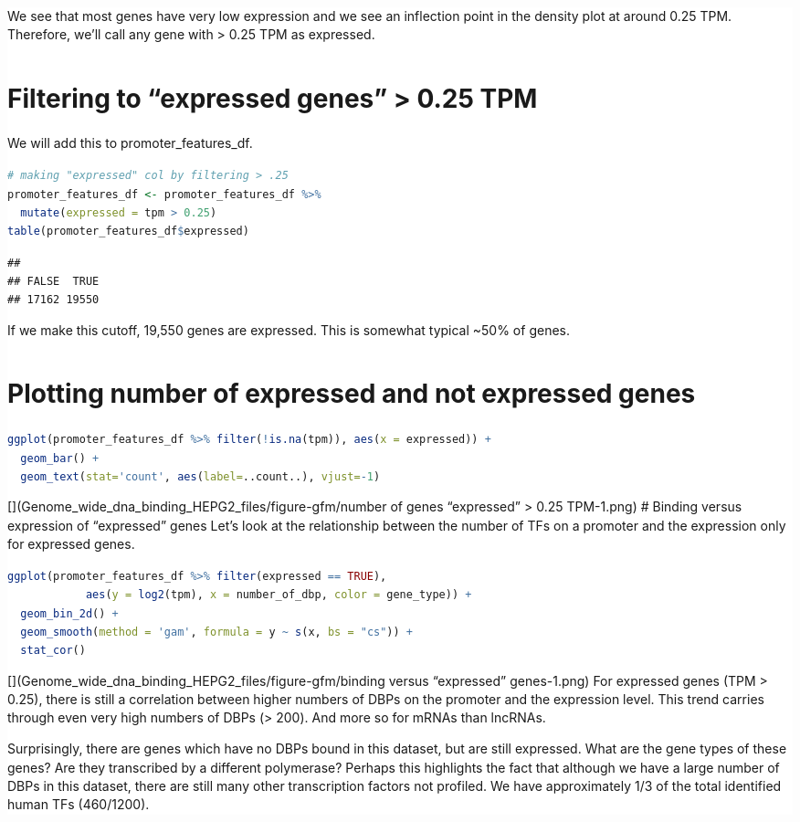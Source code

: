 We see that most genes have very low expression and we see an inflection
point in the density plot at around 0.25 TPM. Therefore, we’ll call any
gene with &gt; 0.25 TPM as expressed.

# Filtering to “expressed genes” &gt; 0.25 TPM

We will add this to promoter\_features\_df.

``` r
# making "expressed" col by filtering > .25
promoter_features_df <- promoter_features_df %>%
  mutate(expressed = tpm > 0.25)
table(promoter_features_df$expressed)
```

    ## 
    ## FALSE  TRUE 
    ## 17162 19550

If we make this cutoff, 19,550 genes are expressed. This is somewhat
typical \~50% of genes.

# Plotting number of expressed and not expressed genes

``` r
ggplot(promoter_features_df %>% filter(!is.na(tpm)), aes(x = expressed)) +
  geom_bar() +
  geom_text(stat='count', aes(label=..count..), vjust=-1)
```

\[\](Genome\_wide\_dna\_binding\_HEPG2\_files/figure-gfm/number of genes
“expressed” &gt; 0.25 TPM-1.png) \# Binding versus expression of
“expressed” genes Let’s look at the relationship between the number of
TFs on a promoter and the expression only for expressed genes.

``` r
ggplot(promoter_features_df %>% filter(expressed == TRUE), 
            aes(y = log2(tpm), x = number_of_dbp, color = gene_type)) + 
  geom_bin_2d() +
  geom_smooth(method = 'gam', formula = y ~ s(x, bs = "cs")) +
  stat_cor()
```

\[\](Genome\_wide\_dna\_binding\_HEPG2\_files/figure-gfm/binding versus
“expressed” genes-1.png) For expressed genes (TPM &gt; 0.25),
there is still a correlation between higher numbers of DBPs on the
promoter and the expression level. This trend carries through even very
high numbers of DBPs (&gt; 200). And more so for mRNAs than lncRNAs.

Surprisingly, there are genes which have no DBPs bound in this dataset,
but are still expressed. What are the gene types of these genes? Are
they transcribed by a different polymerase? Perhaps this highlights the
fact that although we have a large number of DBPs in this dataset, there
are still many other transcription factors not profiled. We have
approximately 1/3 of the total identified human TFs (460/1200).
